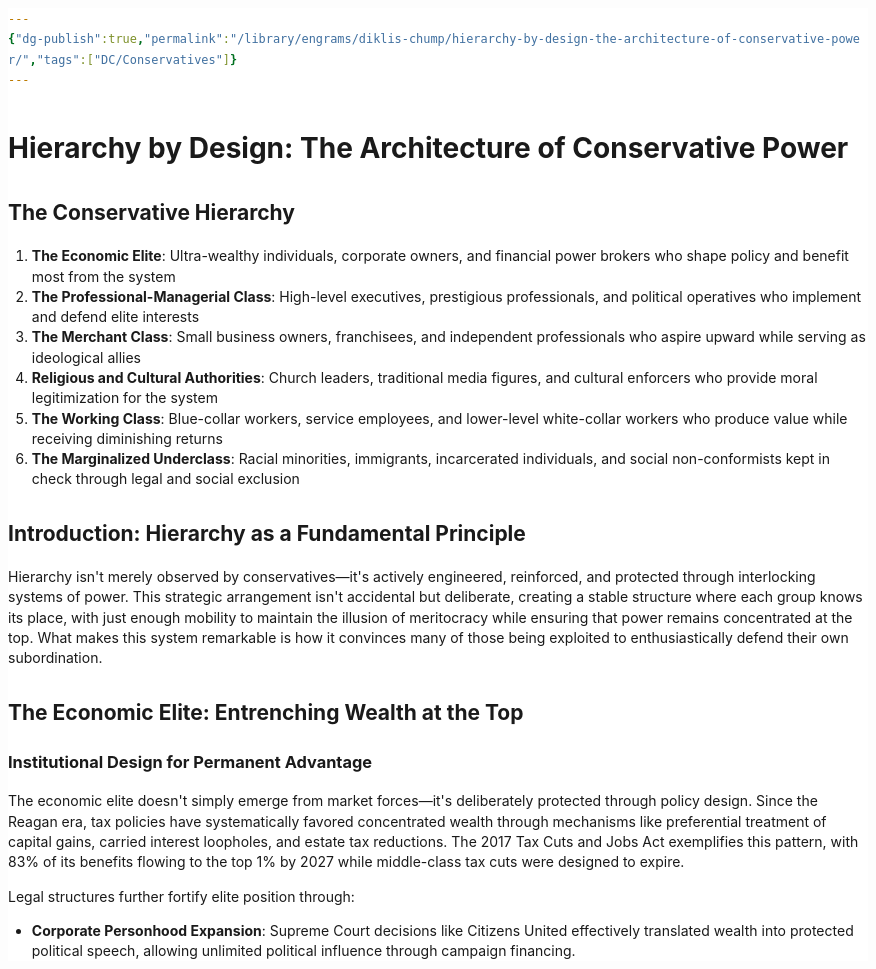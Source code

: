 ```yaml
---
{"dg-publish":true,"permalink":"/library/engrams/diklis-chump/hierarchy-by-design-the-architecture-of-conservative-power/","tags":["DC/Conservatives"]}
---
```


# Hierarchy by Design: The Architecture of Conservative Power

## The Conservative Hierarchy

1. **The Economic Elite**: Ultra-wealthy individuals, corporate owners, and financial power brokers who shape policy and benefit most from the system
2. **The Professional-Managerial Class**: High-level executives, prestigious professionals, and political operatives who implement and defend elite interests
3. **The Merchant Class**: Small business owners, franchisees, and independent professionals who aspire upward while serving as ideological allies
4. **Religious and Cultural Authorities**: Church leaders, traditional media figures, and cultural enforcers who provide moral legitimization for the system
5. **The Working Class**: Blue-collar workers, service employees, and lower-level white-collar workers who produce value while receiving diminishing returns
6. **The Marginalized Underclass**: Racial minorities, immigrants, incarcerated individuals, and social non-conformists kept in check through legal and social exclusion

## Introduction: Hierarchy as a Fundamental Principle

Hierarchy isn't merely observed by conservatives—it's actively engineered, reinforced, and protected through interlocking systems of power. This strategic arrangement isn't accidental but deliberate, creating a stable structure where each group knows its place, with just enough mobility to maintain the illusion of meritocracy while ensuring that power remains concentrated at the top. What makes this system remarkable is how it convinces many of those being exploited to enthusiastically defend their own subordination.

## The Economic Elite: Entrenching Wealth at the Top

### Institutional Design for Permanent Advantage

The economic elite doesn't simply emerge from market forces—it's deliberately protected through policy design. Since the Reagan era, tax policies have systematically favored concentrated wealth through mechanisms like preferential treatment of capital gains, carried interest loopholes, and estate tax reductions. The 2017 Tax Cuts and Jobs Act exemplifies this pattern, with 83% of its benefits flowing to the top 1% by 2027 while middle-class tax cuts were designed to expire.

Legal structures further fortify elite position through:

- **Corporate Personhood Expansion**: Supreme Court decisions like Citizens United effectively translated wealth into protected political speech, allowing unlimited political influence through campaign financing.
    